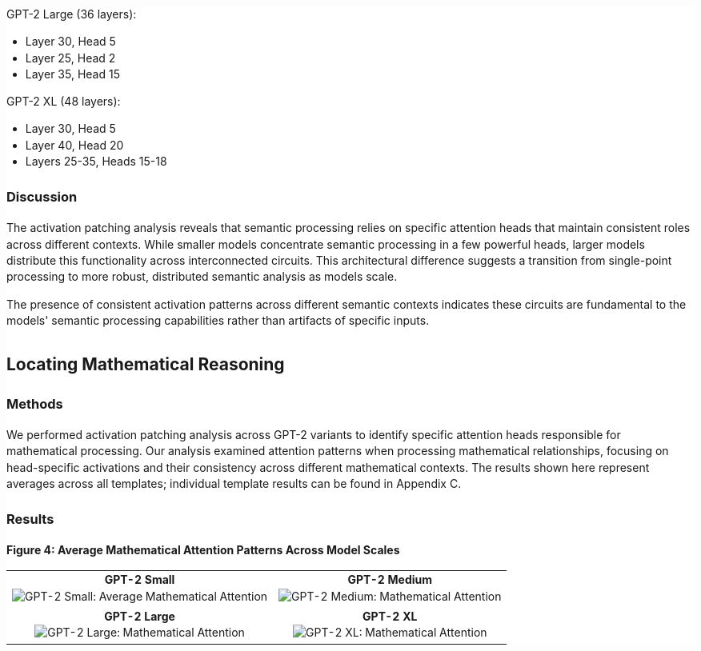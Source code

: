 GPT-2 Large (36 layers):
- Layer 30, Head 5
- Layer 25, Head 2
- Layer 35, Head 15

GPT-2 XL (48 layers):
- Layer 30, Head 5
- Layer 40, Head 20
- Layers 25-35, Heads 15-18

### Discussion

The activation patching analysis reveals that semantic processing relies on specific attention heads that maintain consistent roles across different contexts. While smaller models concentrate semantic processing in a few powerful heads, larger models distribute this functionality across interconnected circuits. This architectural difference suggests a transition from single-point processing to more robust, distributed semantic analysis as models scale.

The presence of consistent activation patterns across different semantic contexts indicates these circuits are fundamental to the models' semantic processing capabilities rather than artifacts of specific inputs.

## Locating Mathematical Reasoning

### Methods

We performed activation patching analysis across GPT-2 variants to identify specific attention heads responsible for mathematical processing. Our analysis examined attention patterns when processing mathematical relationships, focusing on head-specific activations and their consistency across different mathematical contexts. The results shown here represent averages across all templates; individual template results can be found in Appendix C.

### Results

**Figure 4: Average Mathematical Attention Patterns Across Model Scales**
<table>
<tr>
<td style="text-align: center;"><strong>GPT-2 Small</strong><br/>
<img src="../results/gpt2-small/mathematical/activation_patching_attn_head_out_avg.png" width="300" height="300" alt="GPT-2 Small: Average Mathematical Attention"/></td>
<td style="text-align: center;"><strong>GPT-2 Medium</strong><br/>
<img src="../results/gpt2-medium/mathematical/activation_patching_attn_head_out_avg.png" width="300" height="300" alt="GPT-2 Medium: Mathematical Attention"/></td>
</tr>
<tr>
<td style="text-align: center;"><strong>GPT-2 Large</strong><br/>
<img src="../results/gpt2-large/mathematical/activation_patching_attn_head_out_avg.png" width="300" height="300" alt="GPT-2 Large: Mathematical Attention"/></td>
<td style="text-align: center;"><strong>GPT-2 XL</strong><br/>
<img src="../results/gpt2-xl/mathematical/activation_patching_attn_head_out_avg.png" width="300" height="300" alt="GPT-2 XL: Mathematical Attention"/></td>
</tr>
</table>
